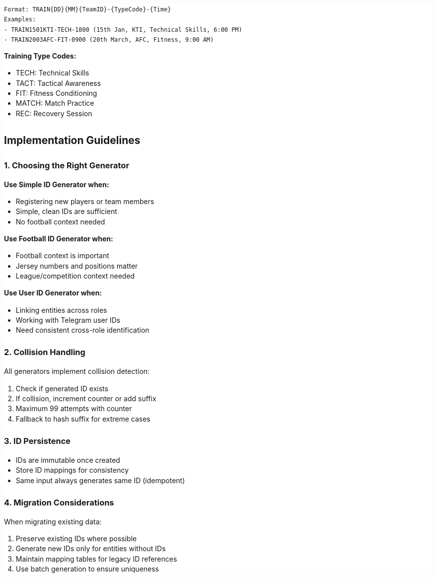 ```
Format: TRAIN{DD}{MM}{TeamID}-{TypeCode}-{Time}
Examples:
- TRAIN1501KTI-TECH-1800 (15th Jan, KTI, Technical Skills, 6:00 PM)
- TRAIN2003AFC-FIT-0900 (20th March, AFC, Fitness, 9:00 AM)
```

**Training Type Codes:**
- TECH: Technical Skills
- TACT: Tactical Awareness
- FIT: Fitness Conditioning
- MATCH: Match Practice
- REC: Recovery Session

## Implementation Guidelines

### 1. Choosing the Right Generator

**Use Simple ID Generator when:**
- Registering new players or team members
- Simple, clean IDs are sufficient
- No football context needed

**Use Football ID Generator when:**
- Football context is important
- Jersey numbers and positions matter
- League/competition context needed

**Use User ID Generator when:**
- Linking entities across roles
- Working with Telegram user IDs
- Need consistent cross-role identification

### 2. Collision Handling

All generators implement collision detection:
1. Check if generated ID exists
2. If collision, increment counter or add suffix
3. Maximum 99 attempts with counter
4. Fallback to hash suffix for extreme cases

### 3. ID Persistence

- IDs are immutable once created
- Store ID mappings for consistency
- Same input always generates same ID (idempotent)

### 4. Migration Considerations

When migrating existing data:
1. Preserve existing IDs where possible
2. Generate new IDs only for entities without IDs
3. Maintain mapping tables for legacy ID references
4. Use batch generation to ensure uniqueness

